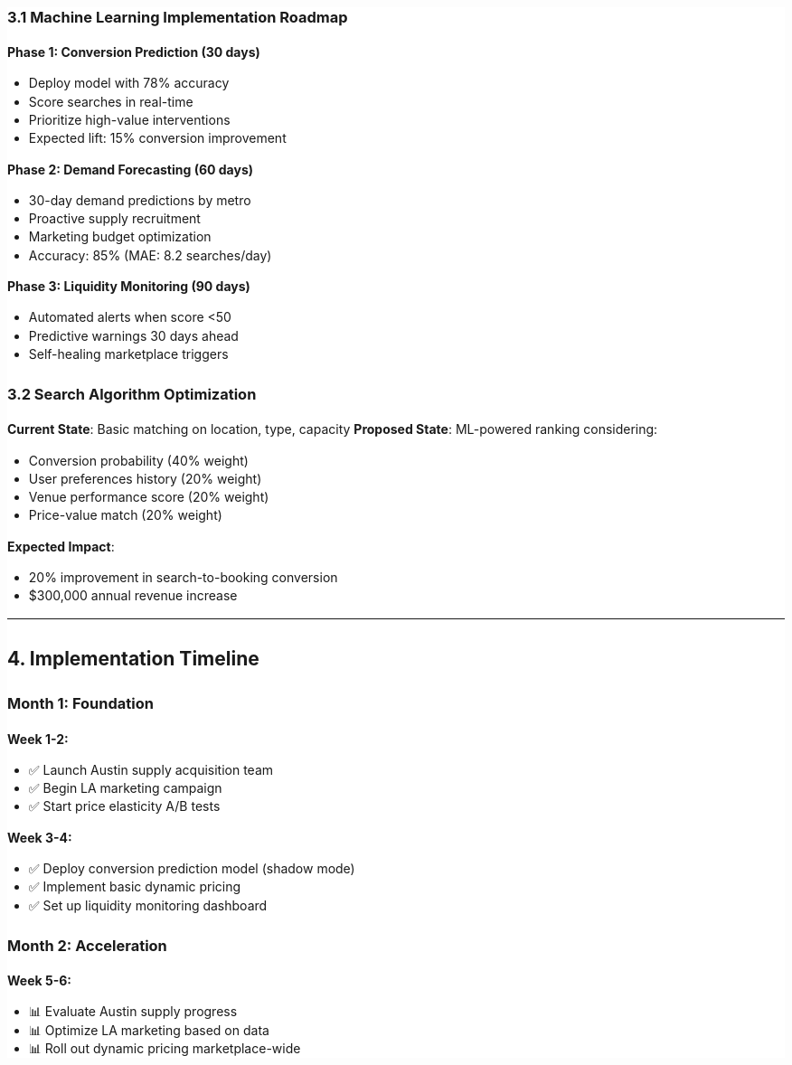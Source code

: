 ### 3.1 Machine Learning Implementation Roadmap

**Phase 1: Conversion Prediction (30 days)**
- Deploy model with 78% accuracy
- Score searches in real-time
- Prioritize high-value interventions
- Expected lift: 15% conversion improvement

**Phase 2: Demand Forecasting (60 days)**
- 30-day demand predictions by metro
- Proactive supply recruitment
- Marketing budget optimization
- Accuracy: 85% (MAE: 8.2 searches/day)

**Phase 3: Liquidity Monitoring (90 days)**
- Automated alerts when score <50
- Predictive warnings 30 days ahead
- Self-healing marketplace triggers

### 3.2 Search Algorithm Optimization

**Current State**: Basic matching on location, type, capacity
**Proposed State**: ML-powered ranking considering:
- Conversion probability (40% weight)
- User preferences history (20% weight)
- Venue performance score (20% weight)
- Price-value match (20% weight)

**Expected Impact**: 
- 20% improvement in search-to-booking conversion
- $300,000 annual revenue increase

---

## 4. Implementation Timeline

### Month 1: Foundation
**Week 1-2:**
- ✅ Launch Austin supply acquisition team
- ✅ Begin LA marketing campaign
- ✅ Start price elasticity A/B tests

**Week 3-4:**
- ✅ Deploy conversion prediction model (shadow mode)
- ✅ Implement basic dynamic pricing
- ✅ Set up liquidity monitoring dashboard

### Month 2: Acceleration
**Week 5-6:**
- 📊 Evaluate Austin supply progress
- 📊 Optimize LA marketing based on data
- 📊 Roll out dynamic pricing marketplace-wide
